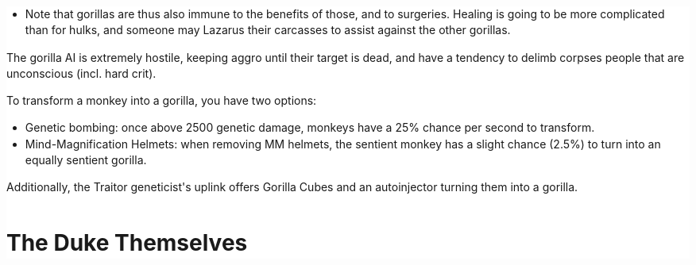 - Note that gorillas are thus also immune to the benefits of those, and to surgeries. Healing is going to be more complicated than for hulks, and someone may Lazarus their carcasses to assist against the other gorillas.

The gorilla AI is extremely hostile, keeping aggro until their target is dead, and have a tendency to delimb corpses people that are unconscious (incl. hard crit).

To transform a monkey into a gorilla, you have two options:

- Genetic bombing: once above 2500 genetic damage, monkeys have a 25% chance per second to transform.
- Mind-Magnification Helmets: when removing MM helmets, the sentient monkey has a slight chance (2.5%) to turn into an equally sentient gorilla.

Additionally, the Traitor geneticist's uplink offers Gorilla Cubes and an autoinjector turning them into a gorilla. 

# The Duke Themselves
<iframe src="https://player.twitch.tv/?channel=thedukeofook&parent=wiki.monkestation.com" frameborder="0" allowfullscreen="true" scrolling="no" height="378" width="620"></iframe>